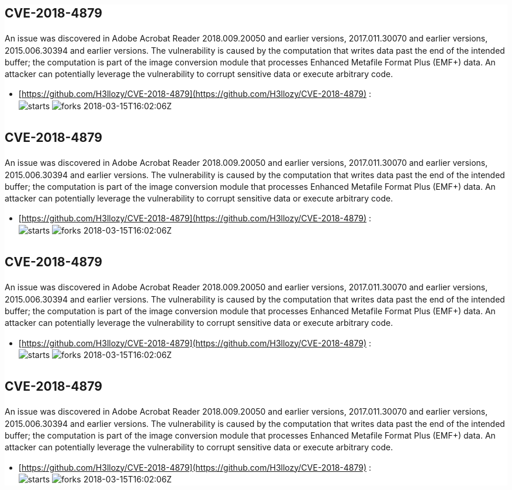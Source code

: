 ## CVE-2018-4879
 An issue was discovered in Adobe Acrobat Reader 2018.009.20050 and earlier versions, 2017.011.30070 and earlier versions, 2015.006.30394 and earlier versions. The vulnerability is caused by the computation that writes data past the end of the intended buffer; the computation is part of the image conversion module that processes Enhanced Metafile Format Plus (EMF+) data. An attacker can potentially leverage the vulnerability to corrupt sensitive data or execute arbitrary code.

- [https://github.com/H3llozy/CVE-2018-4879](https://github.com/H3llozy/CVE-2018-4879) :  
![starts](https://img.shields.io/github/stars/H3llozy/CVE-2018-4879.svg) 
![forks](https://img.shields.io/github/forks/H3llozy/CVE-2018-4879.svg) 
2018-03-15T16:02:06Z

## CVE-2018-4879
 An issue was discovered in Adobe Acrobat Reader 2018.009.20050 and earlier versions, 2017.011.30070 and earlier versions, 2015.006.30394 and earlier versions. The vulnerability is caused by the computation that writes data past the end of the intended buffer; the computation is part of the image conversion module that processes Enhanced Metafile Format Plus (EMF+) data. An attacker can potentially leverage the vulnerability to corrupt sensitive data or execute arbitrary code.

- [https://github.com/H3llozy/CVE-2018-4879](https://github.com/H3llozy/CVE-2018-4879) :  
![starts](https://img.shields.io/github/stars/H3llozy/CVE-2018-4879.svg) 
![forks](https://img.shields.io/github/forks/H3llozy/CVE-2018-4879.svg) 
2018-03-15T16:02:06Z

## CVE-2018-4879
 An issue was discovered in Adobe Acrobat Reader 2018.009.20050 and earlier versions, 2017.011.30070 and earlier versions, 2015.006.30394 and earlier versions. The vulnerability is caused by the computation that writes data past the end of the intended buffer; the computation is part of the image conversion module that processes Enhanced Metafile Format Plus (EMF+) data. An attacker can potentially leverage the vulnerability to corrupt sensitive data or execute arbitrary code.

- [https://github.com/H3llozy/CVE-2018-4879](https://github.com/H3llozy/CVE-2018-4879) :  
![starts](https://img.shields.io/github/stars/H3llozy/CVE-2018-4879.svg) 
![forks](https://img.shields.io/github/forks/H3llozy/CVE-2018-4879.svg) 
2018-03-15T16:02:06Z

## CVE-2018-4879
 An issue was discovered in Adobe Acrobat Reader 2018.009.20050 and earlier versions, 2017.011.30070 and earlier versions, 2015.006.30394 and earlier versions. The vulnerability is caused by the computation that writes data past the end of the intended buffer; the computation is part of the image conversion module that processes Enhanced Metafile Format Plus (EMF+) data. An attacker can potentially leverage the vulnerability to corrupt sensitive data or execute arbitrary code.

- [https://github.com/H3llozy/CVE-2018-4879](https://github.com/H3llozy/CVE-2018-4879) :  
![starts](https://img.shields.io/github/stars/H3llozy/CVE-2018-4879.svg) 
![forks](https://img.shields.io/github/forks/H3llozy/CVE-2018-4879.svg) 
2018-03-15T16:02:06Z
